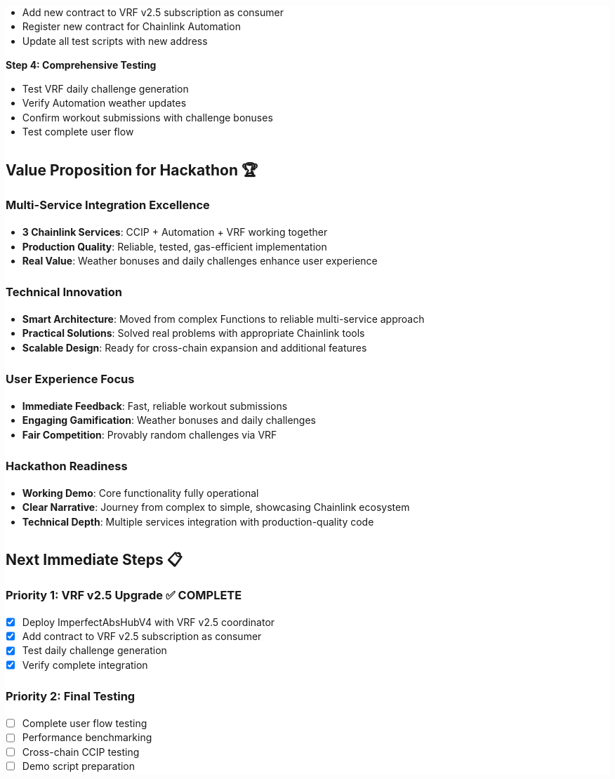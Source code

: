 - Add new contract to VRF v2.5 subscription as consumer
- Register new contract for Chainlink Automation
- Update all test scripts with new address

**Step 4: Comprehensive Testing**

- Test VRF daily challenge generation
- Verify Automation weather updates
- Confirm workout submissions with challenge bonuses
- Test complete user flow

## Value Proposition for Hackathon 🏆

### Multi-Service Integration Excellence

- **3 Chainlink Services**: CCIP + Automation + VRF working together
- **Production Quality**: Reliable, tested, gas-efficient implementation
- **Real Value**: Weather bonuses and daily challenges enhance user experience

### Technical Innovation

- **Smart Architecture**: Moved from complex Functions to reliable multi-service approach
- **Practical Solutions**: Solved real problems with appropriate Chainlink tools
- **Scalable Design**: Ready for cross-chain expansion and additional features

### User Experience Focus

- **Immediate Feedback**: Fast, reliable workout submissions
- **Engaging Gamification**: Weather bonuses and daily challenges
- **Fair Competition**: Provably random challenges via VRF

### Hackathon Readiness

- **Working Demo**: Core functionality fully operational
- **Clear Narrative**: Journey from complex to simple, showcasing Chainlink ecosystem
- **Technical Depth**: Multiple services integration with production-quality code

## Next Immediate Steps 📋

### Priority 1: VRF v2.5 Upgrade ✅ COMPLETE

- [x] Deploy ImperfectAbsHubV4 with VRF v2.5 coordinator
- [x] Add contract to VRF v2.5 subscription as consumer
- [x] Test daily challenge generation
- [x] Verify complete integration

### Priority 2: Final Testing

- [ ] Complete user flow testing
- [ ] Performance benchmarking
- [ ] Cross-chain CCIP testing
- [ ] Demo script preparation
